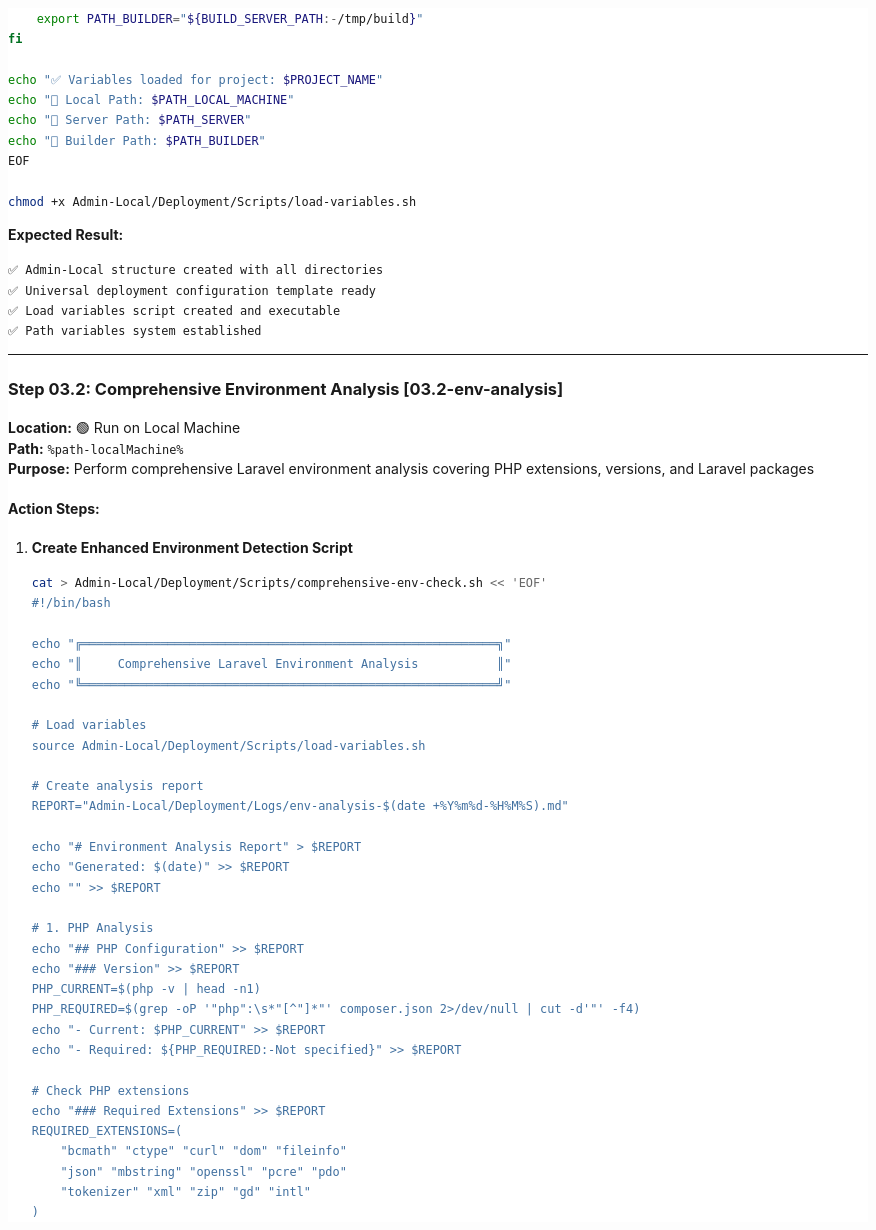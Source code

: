    ```bash
       export PATH_BUILDER="${BUILD_SERVER_PATH:-/tmp/build}"
   fi
   
   echo "✅ Variables loaded for project: $PROJECT_NAME"
   echo "📁 Local Path: $PATH_LOCAL_MACHINE"
   echo "📁 Server Path: $PATH_SERVER"
   echo "📁 Builder Path: $PATH_BUILDER"
   EOF
   
   chmod +x Admin-Local/Deployment/Scripts/load-variables.sh
   ```
   
   **Expected Result:**
   ```
   ✅ Admin-Local structure created with all directories
   ✅ Universal deployment configuration template ready
   ✅ Load variables script created and executable
   ✅ Path variables system established
   ```

---

### Step 03.2: Comprehensive Environment Analysis [03.2-env-analysis]
**Location:** 🟢 Run on Local Machine  
**Path:** `%path-localMachine%`  
**Purpose:** Perform comprehensive Laravel environment analysis covering PHP extensions, versions, and Laravel packages

#### **Action Steps:**
1. **Create Enhanced Environment Detection Script**
   ```bash
   cat > Admin-Local/Deployment/Scripts/comprehensive-env-check.sh << 'EOF'
   #!/bin/bash
   
   echo "╔══════════════════════════════════════════════════════════╗"
   echo "║     Comprehensive Laravel Environment Analysis           ║"
   echo "╚══════════════════════════════════════════════════════════╝"
   
   # Load variables
   source Admin-Local/Deployment/Scripts/load-variables.sh
   
   # Create analysis report
   REPORT="Admin-Local/Deployment/Logs/env-analysis-$(date +%Y%m%d-%H%M%S).md"
   
   echo "# Environment Analysis Report" > $REPORT
   echo "Generated: $(date)" >> $REPORT
   echo "" >> $REPORT
   
   # 1. PHP Analysis
   echo "## PHP Configuration" >> $REPORT
   echo "### Version" >> $REPORT
   PHP_CURRENT=$(php -v | head -n1)
   PHP_REQUIRED=$(grep -oP '"php":\s*"[^"]*"' composer.json 2>/dev/null | cut -d'"' -f4)
   echo "- Current: $PHP_CURRENT" >> $REPORT
   echo "- Required: ${PHP_REQUIRED:-Not specified}" >> $REPORT
   
   # Check PHP extensions
   echo "### Required Extensions" >> $REPORT
   REQUIRED_EXTENSIONS=(
       "bcmath" "ctype" "curl" "dom" "fileinfo" 
       "json" "mbstring" "openssl" "pcre" "pdo" 
       "tokenizer" "xml" "zip" "gd" "intl"
   )
   ```